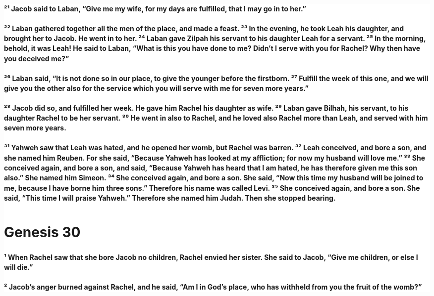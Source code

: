 
#### ²¹ Jacob said to Laban, “Give me my wife, for my days are fulfilled, that I may go in to her.” 


#### ²² Laban gathered together all the men of the place, and made a feast. ²³ In the evening, he took Leah his daughter, and brought her to Jacob. He went in to her. ²⁴ Laban gave Zilpah his servant to his daughter Leah for a servant. ²⁵ In the morning, behold, it was Leah! He said to Laban, “What is this you have done to me? Didn’t I serve with you for Rachel? Why then have you deceived me?” 


#### ²⁶ Laban said, “It is not done so in our place, to give the younger before the firstborn. ²⁷ Fulfill the week of this one, and we will give you the other also for the service which you will serve with me for seven more years.” 


#### ²⁸ Jacob did so, and fulfilled her week. He gave him Rachel his daughter as wife. ²⁹ Laban gave Bilhah, his servant, to his daughter Rachel to be her servant. ³⁰ He went in also to Rachel, and he loved also Rachel more than Leah, and served with him seven more years. 


#### ³¹ Yahweh saw that Leah was hated, and he opened her womb, but Rachel was barren. ³² Leah conceived, and bore a son, and she named him Reuben. For she said, “Because Yahweh has looked at my affliction; for now my husband will love me.” ³³ She conceived again, and bore a son, and said, “Because Yahweh has heard that I am hated, he has therefore given me this son also.” She named him Simeon. ³⁴ She conceived again, and bore a son. She said, “Now this time my husband will be joined to me, because I have borne him three sons.” Therefore his name was called Levi. ³⁵ She conceived again, and bore a son. She said, “This time I will praise Yahweh.” Therefore she named him Judah. Then she stopped bearing. 

# Genesis 30

#### ¹ When Rachel saw that she bore Jacob no children, Rachel envied her sister. She said to Jacob, “Give me children, or else I will die.” 


#### ² Jacob’s anger burned against Rachel, and he said, “Am I in God’s place, who has withheld from you the fruit of the womb?” 


